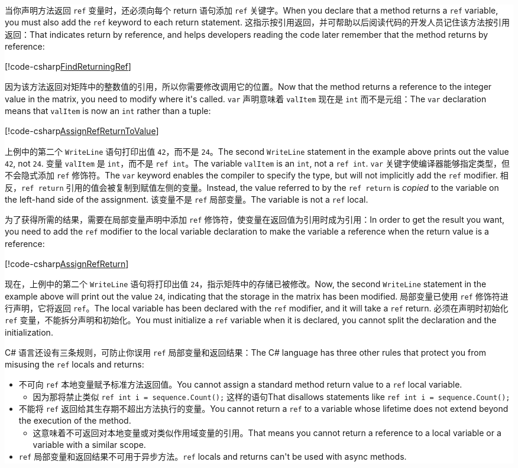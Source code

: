 <span data-ttu-id="80a15-271">当你声明方法返回 `ref` 变量时，还必须向每个 return 语句添加 `ref` 关键字。</span><span class="sxs-lookup"><span data-stu-id="80a15-271">When you declare that a method returns a `ref` variable, you must also add the `ref` keyword to each return statement.</span></span> <span data-ttu-id="80a15-272">这指示按引用返回，并可帮助以后阅读代码的开发人员记住该方法按引用返回：</span><span class="sxs-lookup"><span data-stu-id="80a15-272">That indicates return by reference, and helps developers reading the code later remember that the method returns by reference:</span></span>

[!code-csharp[FindReturningRef](../../../samples/snippets/csharp/new-in-7/MatrixSearch.cs#22_FindReturningRef "Find returning by reference")]

<span data-ttu-id="80a15-273">因为该方法返回对矩阵中的整数值的引用，所以你需要修改调用它的位置。</span><span class="sxs-lookup"><span data-stu-id="80a15-273">Now that the method returns a reference to the integer value in the matrix, you need to modify where it's called.</span></span>  <span data-ttu-id="80a15-274">`var` 声明意味着 `valItem` 现在是 `int` 而不是元组：</span><span class="sxs-lookup"><span data-stu-id="80a15-274">The `var` declaration means that `valItem` is now an `int` rather than a tuple:</span></span>

[!code-csharp[AssignRefReturnToValue](../../../samples/snippets/csharp/new-in-7/program.cs#23_AssignRefReturnToValue "Assign ref return to value")]

<span data-ttu-id="80a15-275">上例中的第二个 `WriteLine` 语句打印出值 `42`，而不是 `24`。</span><span class="sxs-lookup"><span data-stu-id="80a15-275">The second `WriteLine` statement in the example above prints out the value `42`, not `24`.</span></span> <span data-ttu-id="80a15-276">变量 `valItem` 是 `int`，而不是 `ref int`。</span><span class="sxs-lookup"><span data-stu-id="80a15-276">The variable `valItem` is an `int`, not a `ref int`.</span></span> <span data-ttu-id="80a15-277">`var` 关键字使编译器能够指定类型，但不会隐式添加 `ref` 修饰符。</span><span class="sxs-lookup"><span data-stu-id="80a15-277">The `var` keyword enables the compiler to specify the type, but will not implicitly add the `ref` modifier.</span></span> <span data-ttu-id="80a15-278">相反，`ref return` 引用的值会被复制到赋值左侧的变量。</span><span class="sxs-lookup"><span data-stu-id="80a15-278">Instead, the value referred to by the `ref return` is *copied* to the variable on the left-hand side of the assignment.</span></span> <span data-ttu-id="80a15-279">该变量不是 `ref` 局部变量。</span><span class="sxs-lookup"><span data-stu-id="80a15-279">The variable is not a `ref` local.</span></span>

<span data-ttu-id="80a15-280">为了获得所需的结果，需要在局部变量声明中添加 `ref` 修饰符，使变量在返回值为引用时成为引用：</span><span class="sxs-lookup"><span data-stu-id="80a15-280">In order to get the result you want, you need to add the `ref` modifier to the local variable declaration to make the variable a reference when the return value is a reference:</span></span>

[!code-csharp[AssignRefReturn](../../../samples/snippets/csharp/new-in-7/program.cs#24_AssignRefReturn "Assign ref return")]

<span data-ttu-id="80a15-281">现在，上例中的第二个 `WriteLine` 语句将打印出值 `24`，指示矩阵中的存储已被修改。</span><span class="sxs-lookup"><span data-stu-id="80a15-281">Now, the second `WriteLine` statement in the example above will print out the value `24`, indicating that the storage in the matrix has been modified.</span></span> <span data-ttu-id="80a15-282">局部变量已使用 `ref` 修饰符进行声明，它将返回 `ref`。</span><span class="sxs-lookup"><span data-stu-id="80a15-282">The local variable has been declared with the `ref` modifier, and it will take a `ref` return.</span></span> <span data-ttu-id="80a15-283">必须在声明时初始化 `ref` 变量，不能拆分声明和初始化。</span><span class="sxs-lookup"><span data-stu-id="80a15-283">You must initialize a `ref` variable when it is declared, you cannot split the declaration and the initialization.</span></span>

<span data-ttu-id="80a15-284">C# 语言还设有三条规则，可防止你误用 `ref` 局部变量和返回结果：</span><span class="sxs-lookup"><span data-stu-id="80a15-284">The C# language has three other rules that protect you from misusing the `ref` locals and returns:</span></span>

* <span data-ttu-id="80a15-285">不可向 `ref` 本地变量赋予标准方法返回值。</span><span class="sxs-lookup"><span data-stu-id="80a15-285">You cannot assign a standard method return value to a `ref` local variable.</span></span>
    - <span data-ttu-id="80a15-286">因为那将禁止类似 `ref int i = sequence.Count();` 这样的语句</span><span class="sxs-lookup"><span data-stu-id="80a15-286">That disallows statements like `ref int i = sequence.Count();`</span></span>
* <span data-ttu-id="80a15-287">不能将 `ref` 返回给其生存期不超出方法执行的变量。</span><span class="sxs-lookup"><span data-stu-id="80a15-287">You cannot return a `ref` to a variable whose lifetime does not extend beyond the execution of the method.</span></span>
    - <span data-ttu-id="80a15-288">这意味着不可返回对本地变量或对类似作用域变量的引用。</span><span class="sxs-lookup"><span data-stu-id="80a15-288">That means you cannot return a reference to a local variable or a variable with a similar scope.</span></span>
* <span data-ttu-id="80a15-289">`ref` 局部变量和返回结果不可用于异步方法。</span><span class="sxs-lookup"><span data-stu-id="80a15-289">`ref` locals and returns can't be used with async methods.</span></span>
